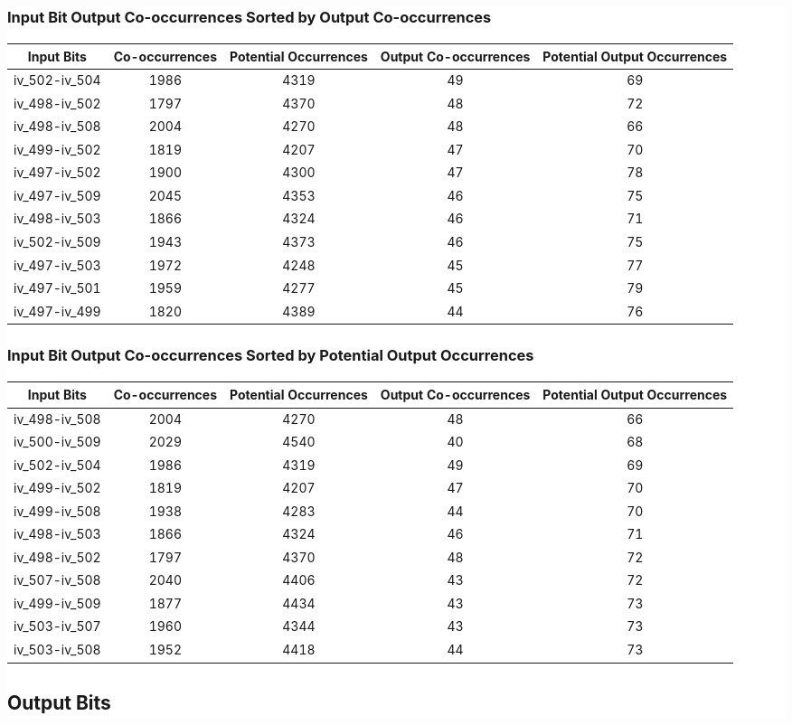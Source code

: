 ### Input Bit Output Co-occurrences Sorted by Output Co-occurrences

| Input Bits | Co-occurrences | Potential Occurrences | Output Co-occurrences | Potential Output Occurrences |
|:----------:|:--------------:|:---------------------:|:---------------------:|:----------------------------:|
| iv_502-iv_504 | 1986 | 4319 | 49 | 69 |
| iv_498-iv_502 | 1797 | 4370 | 48 | 72 |
| iv_498-iv_508 | 2004 | 4270 | 48 | 66 |
| iv_499-iv_502 | 1819 | 4207 | 47 | 70 |
| iv_497-iv_502 | 1900 | 4300 | 47 | 78 |
| iv_497-iv_509 | 2045 | 4353 | 46 | 75 |
| iv_498-iv_503 | 1866 | 4324 | 46 | 71 |
| iv_502-iv_509 | 1943 | 4373 | 46 | 75 |
| iv_497-iv_503 | 1972 | 4248 | 45 | 77 |
| iv_497-iv_501 | 1959 | 4277 | 45 | 79 |
| iv_497-iv_499 | 1820 | 4389 | 44 | 76 |

### Input Bit Output Co-occurrences Sorted by Potential Output Occurrences

| Input Bits | Co-occurrences | Potential Occurrences | Output Co-occurrences | Potential Output Occurrences |
|:----------:|:--------------:|:---------------------:|:---------------------:|:----------------------------:|
| iv_498-iv_508 | 2004 | 4270 | 48 | 66 |
| iv_500-iv_509 | 2029 | 4540 | 40 | 68 |
| iv_502-iv_504 | 1986 | 4319 | 49 | 69 |
| iv_499-iv_502 | 1819 | 4207 | 47 | 70 |
| iv_499-iv_508 | 1938 | 4283 | 44 | 70 |
| iv_498-iv_503 | 1866 | 4324 | 46 | 71 |
| iv_498-iv_502 | 1797 | 4370 | 48 | 72 |
| iv_507-iv_508 | 2040 | 4406 | 43 | 72 |
| iv_499-iv_509 | 1877 | 4434 | 43 | 73 |
| iv_503-iv_507 | 1960 | 4344 | 43 | 73 |
| iv_503-iv_508 | 1952 | 4418 | 44 | 73 |

## Output Bits
